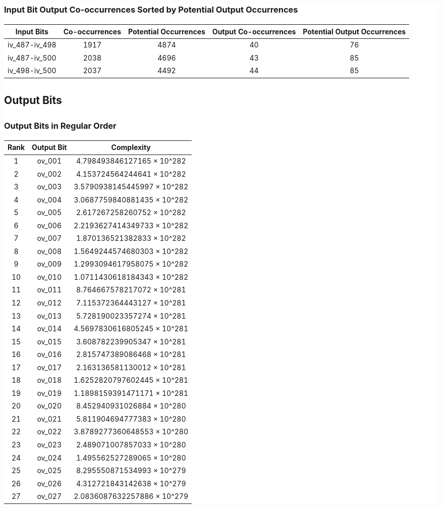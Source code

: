 ### Input Bit Output Co-occurrences Sorted by Potential Output Occurrences

| Input Bits | Co-occurrences | Potential Occurrences | Output Co-occurrences | Potential Output Occurrences |
|:----------:|:--------------:|:---------------------:|:---------------------:|:----------------------------:|
| iv_487-iv_498 | 1917 | 4874 | 40 | 76 |
| iv_487-iv_500 | 2038 | 4696 | 43 | 85 |
| iv_498-iv_500 | 2037 | 4492 | 44 | 85 |

## Output Bits

### Output Bits in Regular Order

| Rank | Output Bit | Complexity |
|:----:|:----------:|:----------:|
| 1 | ov_001 | 4.798493846127165 × 10^282 |
| 2 | ov_002 | 4.153724564244641 × 10^282 |
| 3 | ov_003 | 3.5790938145445997 × 10^282 |
| 4 | ov_004 | 3.0687759840881435 × 10^282 |
| 5 | ov_005 | 2.617267258260752 × 10^282 |
| 6 | ov_006 | 2.2193627414349733 × 10^282 |
| 7 | ov_007 | 1.870136521382833 × 10^282 |
| 8 | ov_008 | 1.5649244574680303 × 10^282 |
| 9 | ov_009 | 1.2993094617958075 × 10^282 |
| 10 | ov_010 | 1.0711430618184343 × 10^282 |
| 11 | ov_011 | 8.764667578217072 × 10^281 |
| 12 | ov_012 | 7.115372364443127 × 10^281 |
| 13 | ov_013 | 5.728190023357274 × 10^281 |
| 14 | ov_014 | 4.5697830616805245 × 10^281 |
| 15 | ov_015 | 3.608782239905347 × 10^281 |
| 16 | ov_016 | 2.815747389086468 × 10^281 |
| 17 | ov_017 | 2.163136581130012 × 10^281 |
| 18 | ov_018 | 1.6252820797602445 × 10^281 |
| 19 | ov_019 | 1.1898159391471171 × 10^281 |
| 20 | ov_020 | 8.452940931026884 × 10^280 |
| 21 | ov_021 | 5.811904694777383 × 10^280 |
| 22 | ov_022 | 3.8789277360648553 × 10^280 |
| 23 | ov_023 | 2.489071007857033 × 10^280 |
| 24 | ov_024 | 1.495562527289065 × 10^280 |
| 25 | ov_025 | 8.295550871534993 × 10^279 |
| 26 | ov_026 | 4.312721843142638 × 10^279 |
| 27 | ov_027 | 2.0836087632257886 × 10^279 |